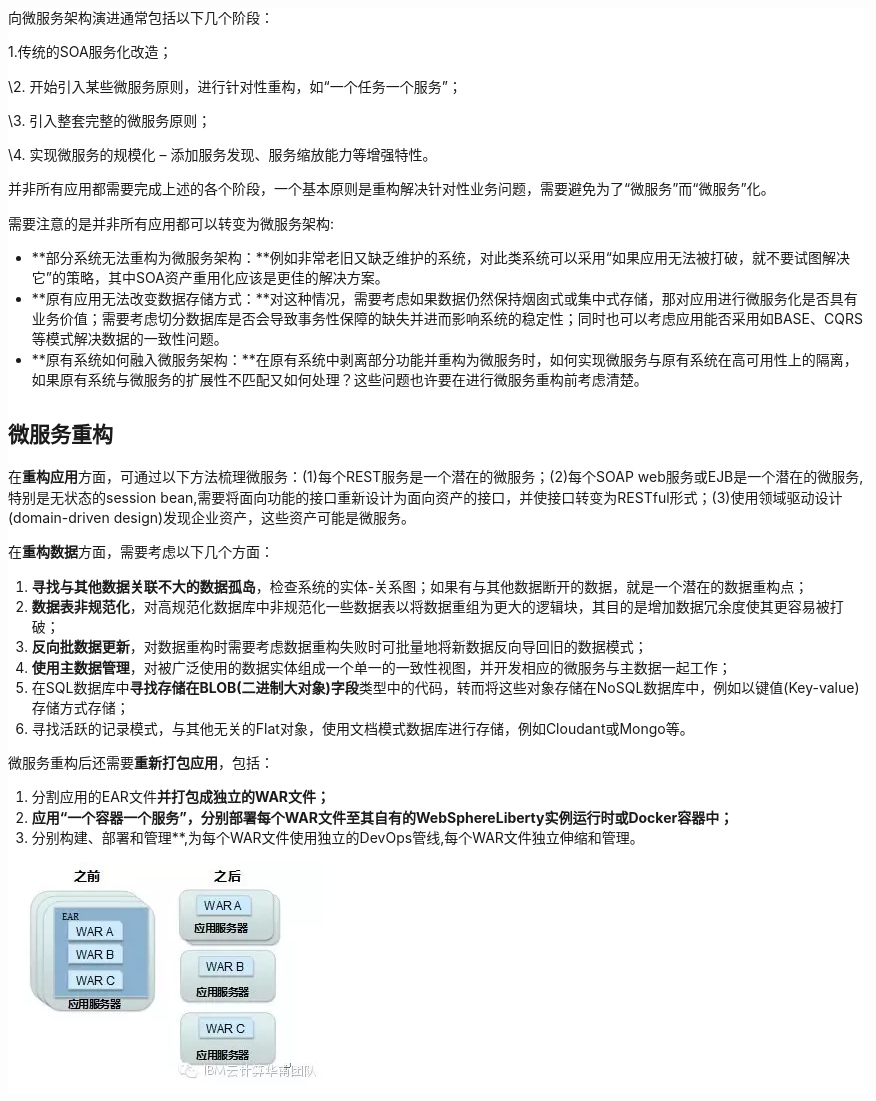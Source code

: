 向微服务架构演进通常包括以下几个阶段：

1.传统的SOA服务化改造；

\2. 开始引入某些微服务原则，进行针对性重构，如“一个任务一个服务”；

\3. 引入整套完整的微服务原则；

\4. 实现微服务的规模化 – 添加服务发现、服务缩放能力等增强特性。

 

并非所有应用都需要完成上述的各个阶段，一个基本原则是重构解决针对性业务问题，需要避免为了“微服务”而“微服务”化。

 

需要注意的是并非所有应用都可以转变为微服务架构:

- **部分系统无法重构为微服务架构：**例如非常老旧又缺乏维护的系统，对此类系统可以采用“如果应用无法被打破，就不要试图解决它”的策略，其中SOA资产重用化应该是更佳的解决方案。
- **原有应用无法改变数据存储方式：**对这种情况，需要考虑如果数据仍然保持烟囱式或集中式存储，那对应用进行微服务化是否具有业务价值；需要考虑切分数据库是否会导致事务性保障的缺失并进而影响系统的稳定性；同时也可以考虑应用能否采用如BASE、CQRS等模式解决数据的一致性问题。
- **原有系统如何融入微服务架构：**在原有系统中剥离部分功能并重构为微服务时，如何实现微服务与原有系统在高可用性上的隔离，如果原有系统与微服务的扩展性不匹配又如何处理？这些问题也许要在进行微服务重构前考虑清楚。

 

## **微服务重构**

在**重构应用**方面，可通过以下方法梳理微服务：(1)每个REST服务是一个潜在的微服务；(2)每个SOAP web服务或EJB是一个潜在的微服务,特别是无状态的session bean,需要将面向功能的接口重新设计为面向资产的接口，并使接口转变为RESTful形式；(3)使用领域驱动设计(domain-driven design)发现企业资产，这些资产可能是微服务。

在**重构数据**方面，需要考虑以下几个方面：

1. **寻找与其他数据关联不大的数据孤岛**，检查系统的实体-关系图；如果有与其他数据断开的数据，就是一个潜在的数据重构点；
2. **数据表非规范化**，对高规范化数据库中非规范化一些数据表以将数据重组为更大的逻辑块，其目的是增加数据冗余度使其更容易被打破；
3. **反向批数据更新**，对数据重构时需要考虑数据重构失败时可批量地将新数据反向导回旧的数据模式；
4. **使用主数据管理**，对被广泛使用的数据实体组成一个单一的一致性视图，并开发相应的微服务与主数据一起工作；
5. 在SQL数据库中**寻找存储在BLOB(二进制大对象)字段**类型中的代码，转而将这些对象存储在NoSQL数据库中，例如以键值(Key-value)存储方式存储；
6. 寻找活跃的记录模式，与其他无关的Flat对象，使用文档模式数据库进行存储，例如Cloudant或Mongo等。

微服务重构后还需要**重新打包应用**，包括：

1. 分割应用的EAR文件**并打包成独立的WAR文件；**
2. **应用“**一个容器一个服务**”，分别部署每个WAR文件至其自有的WebSphereLiberty实例运行时或Docker容器中；**
3. 分别构建、部署和管理**,为每个WAR文件使用独立的DevOps管线,每个WAR文件独立伸缩和管理。

![img](assets/640-1554016624753.webp)
